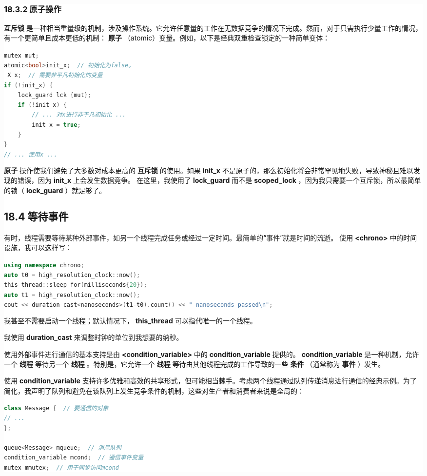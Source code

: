 ### 18.3.2 原子操作

 **互斥锁** 是一种相当重量级的机制，涉及操作系统。它允许任意量的工作在无数据竞争的情况下完成。然而，对于只需执行少量工作的情况，有一个更简单且成本更低的机制： **原子** （atomic）变量。例如，以下是经典双重检查锁定的一种简单变体：

```cpp
mutex mut;  
atomic<bool>init_x;  // 初始化为false。 
 X x;  // 需要非平凡初始化的变量  
if (!init_x) {  
    lock_guard lck {mut};  
    if (!init_x) {  
        // ... 对x进行非平凡初始化 ...  
        init_x = true;  
    }  
}  
// ... 使用x ...
```

 **原子** 操作使我们避免了大多数对成本更高的 **互斥锁** 的使用。如果 **init_x** 不是原子的，那么初始化将会非常罕见地失败，导致神秘且难以发现的错误，因为 **init_x** 上会发生数据竞争。
在这里，我使用了 **lock_guard** 而不是 **scoped_lock** ，因为我只需要一个互斥锁，所以最简单的锁（ **lock_guard** ）就足够了。

## 18.4 等待事件

有时，线程需要等待某种外部事件，如另一个线程完成任务或经过一定时间。最简单的“事件”就是时间的流逝。
使用 **\<chrono>** 中的时间设施，我可以这样写：

```cpp
using namespace chrono; 
auto t0 = high_resolution_clock::now();  
this_thread::sleep_for(milliseconds{20});  
auto t1 = high_resolution_clock::now();  
cout << duration_cast<nanoseconds>(t1-t0).count() << " nanoseconds passed\n";
```

我甚至不需要启动一个线程；默认情况下， **this_thread** 可以指代唯一的一个线程。

我使用 **duration_cast** 来调整时钟的单位到我想要的纳秒。

使用外部事件进行通信的基本支持是由 **\<condition_variable>** 中的 **condition_variable** 提供的。 **condition_variable** 是一种机制，允许一个 **线程** 等待另一个 **线程** 。特别是，它允许一个 **线程** 等待由其他线程完成的工作导致的一些 **条件** （通常称为 **事件** ）发生。

 使用 **condition_variable** 支持许多优雅和高效的共享形式，但可能相当棘手。考虑两个线程通过队列传递消息进行通信的经典示例。为了简化，我声明了队列和避免在该队列上发生竞争条件的机制，这些对生产者和消费者来说是全局的：

```cpp
class Message {  // 要通信的对象 
// ...  
};  
 
queue<Message> mqueue;  // 消息队列 
condition_variable mcond;  // 通信事件变量 
mutex mmutex;  // 用于同步访问mcond
```
